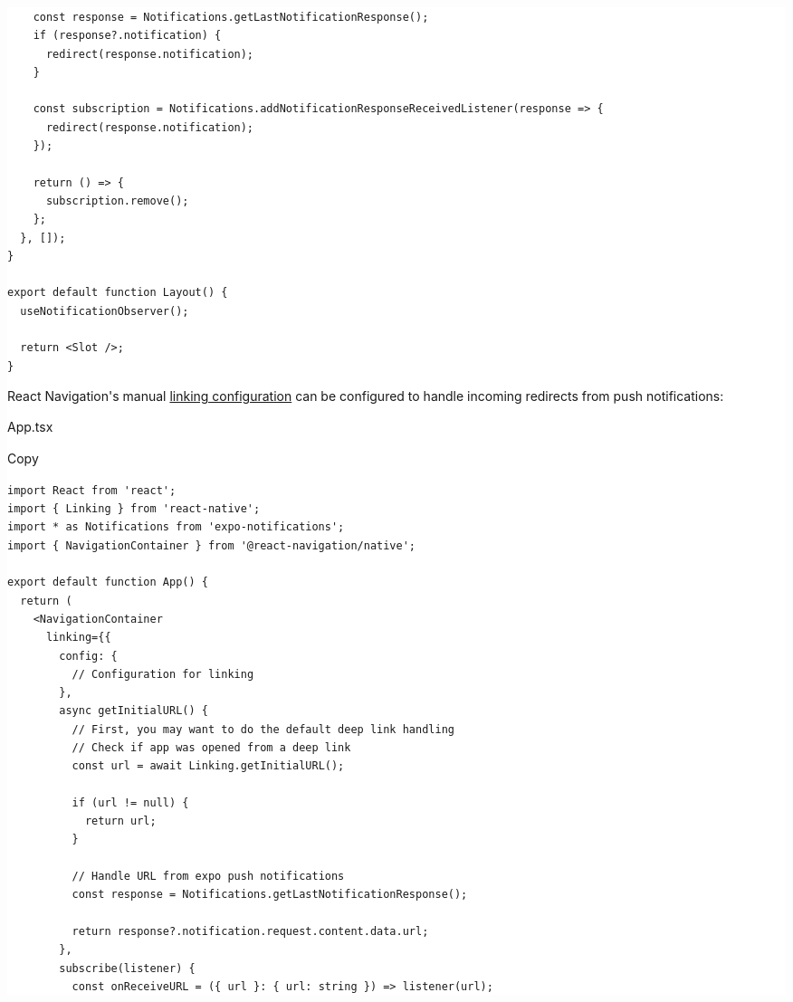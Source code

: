         const response = Notifications.getLastNotificationResponse();
        if (response?.notification) {
          redirect(response.notification);
        }
    
        const subscription = Notifications.addNotificationResponseReceivedListener(response => {
          redirect(response.notification);
        });
    
        return () => {
          subscription.remove();
        };
      }, []);
    }
    
    export default function Layout() {
      useNotificationObserver();
    
      return <Slot />;
    }
    

React Navigation's manual [linking
configuration](https://reactnavigation.org/docs/navigation-container#linking)
can be configured to handle incoming redirects from push notifications:

App.tsx

Copy

    
    
    import React from 'react';
    import { Linking } from 'react-native';
    import * as Notifications from 'expo-notifications';
    import { NavigationContainer } from '@react-navigation/native';
    
    export default function App() {
      return (
        <NavigationContainer
          linking={{
            config: {
              // Configuration for linking
            },
            async getInitialURL() {
              // First, you may want to do the default deep link handling
              // Check if app was opened from a deep link
              const url = await Linking.getInitialURL();
    
              if (url != null) {
                return url;
              }
    
              // Handle URL from expo push notifications
              const response = Notifications.getLastNotificationResponse();
    
              return response?.notification.request.content.data.url;
            },
            subscribe(listener) {
              const onReceiveURL = ({ url }: { url: string }) => listener(url);
    
